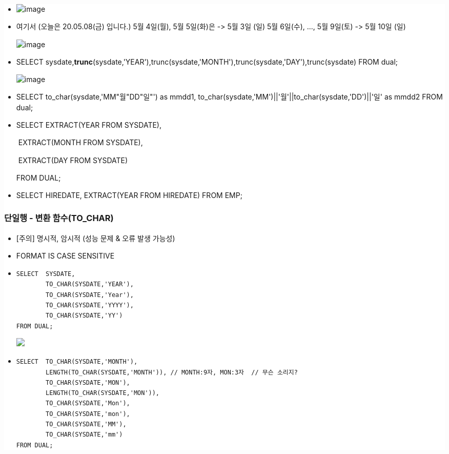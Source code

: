   - ![image](https://user-images.githubusercontent.com/63223355/81381074-02913e00-9147-11ea-87e8-c70547ab1e00.png)

  - 여기서 (오늘은 20.05.08(금) 입니다.)
    5월 4일(월), 5월 5일(화)은 -> 5월 3일 (일)
    5월 6일(수), ..., 5월 9일(토) -> 5월 10일 (일)

    ![image](https://user-images.githubusercontent.com/63223355/81381315-76334b00-9147-11ea-8dc9-b191f5b992d6.png)

- SELECT sysdate,**trunc**(sysdate,'YEAR'),trunc(sysdate,'MONTH'),trunc(sysdate,'DAY'),trunc(sysdate) FROM  dual; 

  ![image](https://user-images.githubusercontent.com/63223355/81381673-0a9dad80-9148-11ea-9d19-a507ecfc9899.png)

- SELECT   to_char(sysdate,'MM"월"DD"일"') as mmdd1,  to_char(sysdate,'MM')||'월'||to_char(sysdate,'DD')||'일' as mmdd2 FROM dual;

- SELECT   EXTRACT(YEAR FROM SYSDATE),  

  ​				EXTRACT(MONTH FROM SYSDATE),  

  ​				EXTRACT(DAY FROM SYSDATE)   

  FROM DUAL; 

- SELECT HIREDATE, EXTRACT(YEAR FROM HIREDATE) FROM EMP;



### 단일행 - 변환 함수(TO_CHAR)

- [주의] 명시적, 암시적 (성능 문제 & 오류 발생 가능성)

- FORMAT IS CASE SENSITIVE 

- ```
  SELECT  SYSDATE, 
          TO_CHAR(SYSDATE,'YEAR'),
          TO_CHAR(SYSDATE,'Year'), 
          TO_CHAR(SYSDATE,'YYYY'),
          TO_CHAR(SYSDATE,'YY') 
  FROM DUAL; 
  ```

  ![](https://user-images.githubusercontent.com/63223355/81388043-a7fddf00-9152-11ea-8a49-cfaf3fe0a8fd.png)

- ```
  SELECT  TO_CHAR(SYSDATE,'MONTH'),
          LENGTH(TO_CHAR(SYSDATE,'MONTH')), // MONTH:9자, MON:3자  // 무슨 소리지?
          TO_CHAR(SYSDATE,'MON'),
          LENGTH(TO_CHAR(SYSDATE,'MON')),        
          TO_CHAR(SYSDATE,'Mon'),
          TO_CHAR(SYSDATE,'mon'),   
          TO_CHAR(SYSDATE,'MM'),
          TO_CHAR(SYSDATE,'mm')  
  FROM DUAL;
  ```
